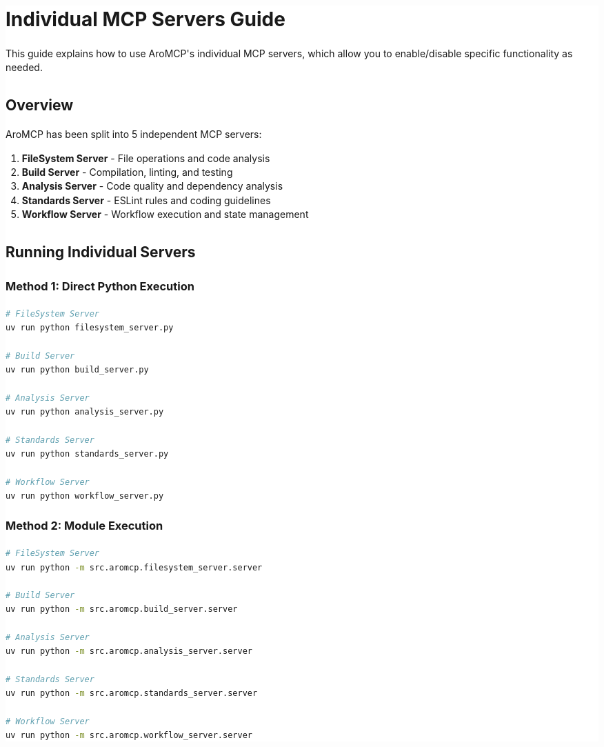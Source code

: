 # Individual MCP Servers Guide

This guide explains how to use AroMCP's individual MCP servers, which allow you to enable/disable specific functionality as needed.

## Overview

AroMCP has been split into 5 independent MCP servers:

1. **FileSystem Server** - File operations and code analysis
2. **Build Server** - Compilation, linting, and testing
3. **Analysis Server** - Code quality and dependency analysis
4. **Standards Server** - ESLint rules and coding guidelines
5. **Workflow Server** - Workflow execution and state management

## Running Individual Servers

### Method 1: Direct Python Execution

```bash
# FileSystem Server
uv run python filesystem_server.py

# Build Server
uv run python build_server.py

# Analysis Server
uv run python analysis_server.py

# Standards Server
uv run python standards_server.py

# Workflow Server
uv run python workflow_server.py
```

### Method 2: Module Execution

```bash
# FileSystem Server
uv run python -m src.aromcp.filesystem_server.server

# Build Server
uv run python -m src.aromcp.build_server.server

# Analysis Server
uv run python -m src.aromcp.analysis_server.server

# Standards Server
uv run python -m src.aromcp.standards_server.server

# Workflow Server
uv run python -m src.aromcp.workflow_server.server
```
